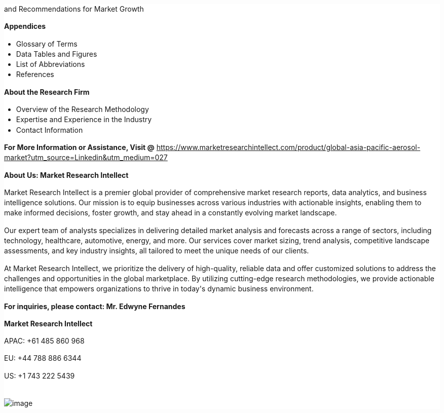and Recommendations for Market Growth</li></ul><p><strong>Appendices</strong></p><ul><li>Glossary of Terms</li><li>Data Tables and Figures</li><li>List of Abbreviations</li><li>References</li></ul><p><strong>About the Research Firm</strong></p><ul><li>Overview of the Research Methodology</li><li>Expertise and Experience in the Industry</li><li>Contact Information</li></ul></div><div class="article-main__content" data-test-id="publishing-text-block"><p><span class="font-[700]"><strong>For More Information or Assistance, Visit @</strong>&nbsp;<a href="https://www.marketresearchintellect.com/product/global-asia-pacific-aerosol-market?utm_source=Linkedin&utm_medium=027">https://www.marketresearchintellect.com/product/global-asia-pacific-aerosol-market?utm_source=Linkedin&utm_medium=027</a></span></p><p><strong>About Us: Market Research Intellect</strong></p><p>Market Research Intellect is a premier global provider of comprehensive market research reports, data analytics, and business intelligence solutions. Our mission is to equip businesses across various industries with actionable insights, enabling them to make informed decisions, foster growth, and stay ahead in a constantly evolving market landscape.</p><p>Our expert team of analysts specializes in delivering detailed market analysis and forecasts across a range of sectors, including technology, healthcare, automotive, energy, and more. Our services cover market sizing, trend analysis, competitive landscape assessments, and key industry insights, all tailored to meet the unique needs of our clients.</p><p>At Market Research Intellect, we prioritize the delivery of high-quality, reliable data and offer customized solutions to address the challenges and opportunities in the global marketplace. By utilizing cutting-edge research methodologies, we provide actionable intelligence that empowers organizations to thrive in today's dynamic business environment.</p><p><strong>For inquiries, please contact: Mr. Edwyne Fernandes</strong></p><p><strong>Market Research Intellect</strong></p><p>APAC: +61 485 860 968</p><p>EU: +44 788 886 6344</p><p>US: +1 743 222 5439</p></div><div class="article-main__content" data-test-id="publishing-text-block">&nbsp;</div>
![image](https://github.com/user-attachments/assets/5b2fb5d7-fea0-4236-a198-923684b90122)

